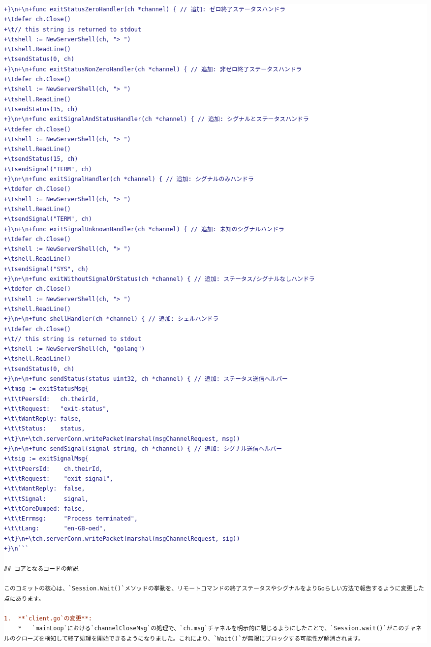 ```diff
+}\n+\n+func exitStatusZeroHandler(ch *channel) { // 追加: ゼロ終了ステータスハンドラ
+\tdefer ch.Close()
+\t// this string is returned to stdout
+\tshell := NewServerShell(ch, "> ")
+\tshell.ReadLine()
+\tsendStatus(0, ch)
+}\n+\n+func exitStatusNonZeroHandler(ch *channel) { // 追加: 非ゼロ終了ステータスハンドラ
+\tdefer ch.Close()
+\tshell := NewServerShell(ch, "> ")
+\tshell.ReadLine()
+\tsendStatus(15, ch)
+}\n+\n+func exitSignalAndStatusHandler(ch *channel) { // 追加: シグナルとステータスハンドラ
+\tdefer ch.Close()
+\tshell := NewServerShell(ch, "> ")
+\tshell.ReadLine()
+\tsendStatus(15, ch)
+\tsendSignal("TERM", ch)
+}\n+\n+func exitSignalHandler(ch *channel) { // 追加: シグナルのみハンドラ
+\tdefer ch.Close()
+\tshell := NewServerShell(ch, "> ")
+\tshell.ReadLine()
+\tsendSignal("TERM", ch)
+}\n+\n+func exitSignalUnknownHandler(ch *channel) { // 追加: 未知のシグナルハンドラ
+\tdefer ch.Close()
+\tshell := NewServerShell(ch, "> ")
+\tshell.ReadLine()
+\tsendSignal("SYS", ch)
+}\n+\n+func exitWithoutSignalOrStatus(ch *channel) { // 追加: ステータス/シグナルなしハンドラ
+\tdefer ch.Close()
+\tshell := NewServerShell(ch, "> ")
+\tshell.ReadLine()
+}\n+\n+func shellHandler(ch *channel) { // 追加: シェルハンドラ
+\tdefer ch.Close()
+\t// this string is returned to stdout
+\tshell := NewServerShell(ch, "golang")
+\tshell.ReadLine()
+\tsendStatus(0, ch)
+}\n+\n+func sendStatus(status uint32, ch *channel) { // 追加: ステータス送信ヘルパー
+\tmsg := exitStatusMsg{
+\t\tPeersId:   ch.theirId,
+\t\tRequest:   "exit-status",
+\t\tWantReply: false,
+\t\tStatus:    status,
+\t}\n+\tch.serverConn.writePacket(marshal(msgChannelRequest, msg))
+}\n+\n+func sendSignal(signal string, ch *channel) { // 追加: シグナル送信ヘルパー
+\tsig := exitSignalMsg{
+\t\tPeersId:    ch.theirId,
+\t\tRequest:    "exit-signal",
+\t\tWantReply:  false,
+\t\tSignal:     signal,
+\t\tCoreDumped: false,
+\t\tErrmsg:     "Process terminated",
+\t\tLang:       "en-GB-oed",
+\t}\n+\tch.serverConn.writePacket(marshal(msgChannelRequest, sig))
+}\n```

## コアとなるコードの解説

このコミットの核心は、`Session.Wait()`メソッドの挙動を、リモートコマンドの終了ステータスやシグナルをよりGoらしい方法で報告するように変更した点にあります。

1.  **`client.go`の変更**:
    *   `mainLoop`における`channelCloseMsg`の処理で、`ch.msg`チャネルを明示的に閉じるようにしたことで、`Session.wait()`がこのチャネルのクローズを検知して終了処理を開始できるようになりました。これにより、`Wait()`が無限にブロックする可能性が解消されます。
```